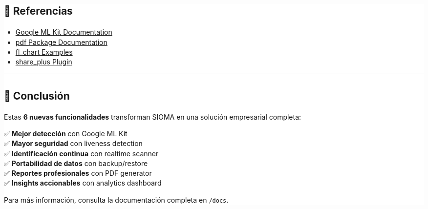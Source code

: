 
## 📖 Referencias

- [Google ML Kit Documentation](https://developers.google.com/ml-kit)
- [pdf Package Documentation](https://pub.dev/packages/pdf)
- [fl_chart Examples](https://pub.dev/packages/fl_chart)
- [share_plus Plugin](https://pub.dev/packages/share_plus)

---

## 🎉 Conclusión

Estas **6 nuevas funcionalidades** transforman SIOMA en una solución empresarial completa:

✅ **Mejor detección** con Google ML Kit  
✅ **Mayor seguridad** con liveness detection  
✅ **Identificación continua** con realtime scanner  
✅ **Portabilidad de datos** con backup/restore  
✅ **Reportes profesionales** con PDF generator  
✅ **Insights accionables** con analytics dashboard  

Para más información, consulta la documentación completa en `/docs`.

